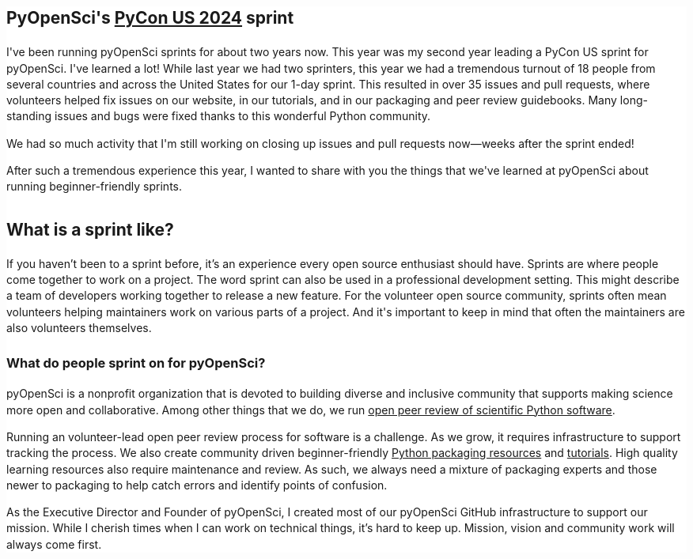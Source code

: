 

</div>

## PyOpenSci's [PyCon US 2024](https://us.pycon.org/2024/) sprint

I've been running pyOpenSci sprints for about two years now. This year was my
second year leading a PyCon US sprint for pyOpenSci. I've learned a lot! While
last year we had two sprinters, this year we had a tremendous turnout of 18
people from several countries and across the United States for our 1-day
sprint. This resulted in over 35 issues and pull requests, where volunteers
helped fix issues on our website, in our tutorials, and in our packaging and
peer review guidebooks. Many long-standing issues and bugs were fixed thanks to
this wonderful Python community.

We had so much activity that I'm still working on closing up issues and pull
requests now—weeks after the sprint ended!

After such a tremendous experience this year, I wanted to share with you the
things that we've learned at pyOpenSci about running beginner-friendly sprints.


## What is a sprint like?

If you haven’t been to a sprint before, it’s an experience every open source
enthusiast should have. Sprints are where people come together to work on a
project. The word sprint can also be used in a professional development setting. This might describe a team of developers working
together to release a new feature. For the volunteer open source community, sprints often mean volunteers
helping maintainers work on various parts of a project. And it's important to keep in mind that often the maintainers are
also volunteers themselves.

### What do people sprint on for pyOpenSci?

pyOpenSci is a nonprofit organization that is devoted to building diverse and
inclusive community that supports making science more open and collaborative.
Among other things that we do, we run [open peer review of scientific Python software](/about-peer-review/index.html).

Running an volunteer-lead open peer review process for software is a challenge. As we grow,
it requires infrastructure to support tracking the process. We also create
community driven beginner-friendly
 [Python packaging resources](https://www.pyopensci.org/python-package-guide/) and
 [tutorials](https://www.pyopensci.org/python-package-guide/tutorials/intro.html).
High quality learning resources also require maintenance and review.
As such, we always need a mixture of packaging experts and those newer to packaging
to help catch errors and identify points of confusion.

As the Executive Director and Founder of pyOpenSci, I created most of our
pyOpenSci GitHub infrastructure to support our mission. While I cherish times
when I can work on technical things, it’s hard to keep up.
Mission, vision and community work will always come first.
